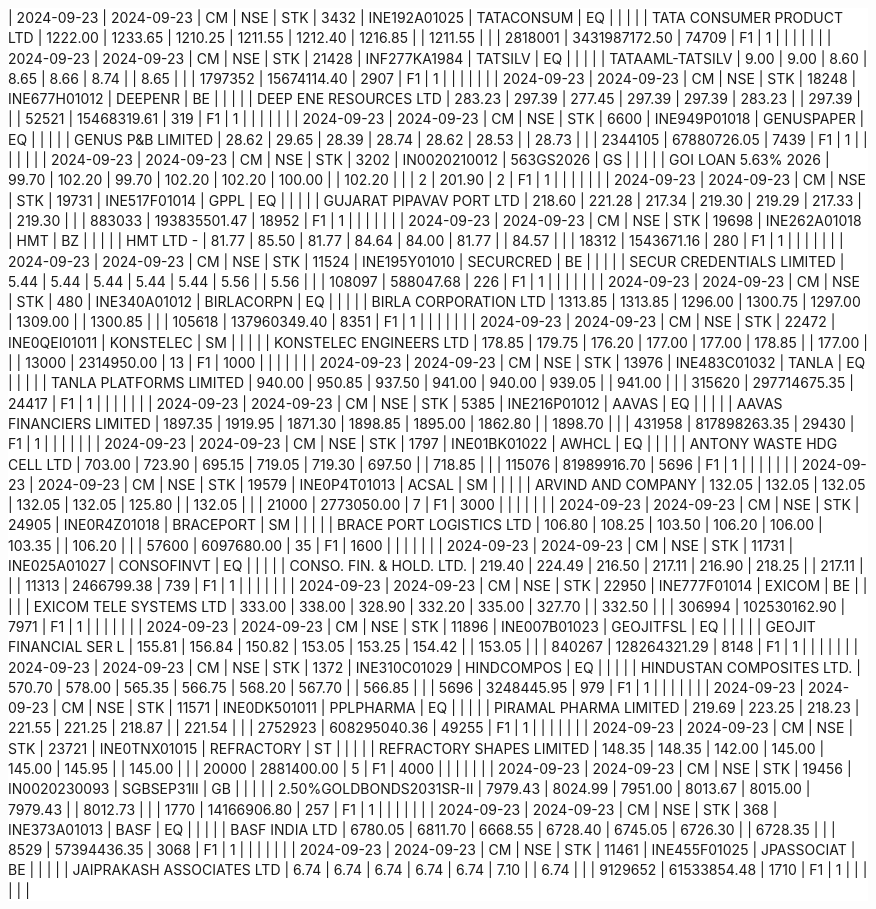 | 2024-09-23 | 2024-09-23 | CM | NSE | STK | 3432 | INE192A01025 | TATACONSUM | EQ |  |  |  |  | TATA CONSUMER PRODUCT LTD | 1222.00 | 1233.65 | 1210.25 | 1211.55 | 1212.40 | 1216.85 |  | 1211.55 |  |  | 2818001 | 3431987172.50 | 74709 | F1 | 1 |  |  |  |  |  |
| 2024-09-23 | 2024-09-23 | CM | NSE | STK | 21428 | INF277KA1984 | TATSILV | EQ |  |  |  |  | TATAAML-TATSILV | 9.00 | 9.00 | 8.60 | 8.65 | 8.66 | 8.74 |  | 8.65 |  |  | 1797352 | 15674114.40 | 2907 | F1 | 1 |  |  |  |  |  |
| 2024-09-23 | 2024-09-23 | CM | NSE | STK | 18248 | INE677H01012 | DEEPENR | BE |  |  |  |  | DEEP ENE RESOURCES LTD | 283.23 | 297.39 | 277.45 | 297.39 | 297.39 | 283.23 |  | 297.39 |  |  | 52521 | 15468319.61 | 319 | F1 | 1 |  |  |  |  |  |
| 2024-09-23 | 2024-09-23 | CM | NSE | STK | 6600 | INE949P01018 | GENUSPAPER | EQ |  |  |  |  | GENUS P&B LIMITED | 28.62 | 29.65 | 28.39 | 28.74 | 28.62 | 28.53 |  | 28.73 |  |  | 2344105 | 67880726.05 | 7439 | F1 | 1 |  |  |  |  |  |
| 2024-09-23 | 2024-09-23 | CM | NSE | STK | 3202 | IN0020210012 | 563GS2026 | GS |  |  |  |  | GOI LOAN  5.63% 2026 | 99.70 | 102.20 | 99.70 | 102.20 | 102.20 | 100.00 |  | 102.20 |  |  | 2 | 201.90 | 2 | F1 | 1 |  |  |  |  |  |
| 2024-09-23 | 2024-09-23 | CM | NSE | STK | 19731 | INE517F01014 | GPPL | EQ |  |  |  |  | GUJARAT PIPAVAV PORT LTD | 218.60 | 221.28 | 217.34 | 219.30 | 219.29 | 217.33 |  | 219.30 |  |  | 883033 | 193835501.47 | 18952 | F1 | 1 |  |  |  |  |  |
| 2024-09-23 | 2024-09-23 | CM | NSE | STK | 19698 | INE262A01018 | HMT | BZ |  |  |  |  | HMT LTD - | 81.77 | 85.50 | 81.77 | 84.64 | 84.00 | 81.77 |  | 84.57 |  |  | 18312 | 1543671.16 | 280 | F1 | 1 |  |  |  |  |  |
| 2024-09-23 | 2024-09-23 | CM | NSE | STK | 11524 | INE195Y01010 | SECURCRED | BE |  |  |  |  | SECUR CREDENTIALS LIMITED | 5.44 | 5.44 | 5.44 | 5.44 | 5.44 | 5.56 |  | 5.56 |  |  | 108097 | 588047.68 | 226 | F1 | 1 |  |  |  |  |  |
| 2024-09-23 | 2024-09-23 | CM | NSE | STK | 480 | INE340A01012 | BIRLACORPN | EQ |  |  |  |  | BIRLA CORPORATION LTD | 1313.85 | 1313.85 | 1296.00 | 1300.75 | 1297.00 | 1309.00 |  | 1300.85 |  |  | 105618 | 137960349.40 | 8351 | F1 | 1 |  |  |  |  |  |
| 2024-09-23 | 2024-09-23 | CM | NSE | STK | 22472 | INE0QEI01011 | KONSTELEC | SM |  |  |  |  | KONSTELEC ENGINEERS LTD | 178.85 | 179.75 | 176.20 | 177.00 | 177.00 | 178.85 |  | 177.00 |  |  | 13000 | 2314950.00 | 13 | F1 | 1000 |  |  |  |  |  |
| 2024-09-23 | 2024-09-23 | CM | NSE | STK | 13976 | INE483C01032 | TANLA | EQ |  |  |  |  | TANLA PLATFORMS LIMITED | 940.00 | 950.85 | 937.50 | 941.00 | 940.00 | 939.05 |  | 941.00 |  |  | 315620 | 297714675.35 | 24417 | F1 | 1 |  |  |  |  |  |
| 2024-09-23 | 2024-09-23 | CM | NSE | STK | 5385 | INE216P01012 | AAVAS | EQ |  |  |  |  | AAVAS FINANCIERS LIMITED | 1897.35 | 1919.95 | 1871.30 | 1898.85 | 1895.00 | 1862.80 |  | 1898.70 |  |  | 431958 | 817898263.35 | 29430 | F1 | 1 |  |  |  |  |  |
| 2024-09-23 | 2024-09-23 | CM | NSE | STK | 1797 | INE01BK01022 | AWHCL | EQ |  |  |  |  | ANTONY WASTE HDG CELL LTD | 703.00 | 723.90 | 695.15 | 719.05 | 719.30 | 697.50 |  | 718.85 |  |  | 115076 | 81989916.70 | 5696 | F1 | 1 |  |  |  |  |  |
| 2024-09-23 | 2024-09-23 | CM | NSE | STK | 19579 | INE0P4T01013 | ACSAL | SM |  |  |  |  | ARVIND AND COMPANY | 132.05 | 132.05 | 132.05 | 132.05 | 132.05 | 125.80 |  | 132.05 |  |  | 21000 | 2773050.00 | 7 | F1 | 3000 |  |  |  |  |  |
| 2024-09-23 | 2024-09-23 | CM | NSE | STK | 24905 | INE0R4Z01018 | BRACEPORT | SM |  |  |  |  | BRACE PORT LOGISTICS LTD | 106.80 | 108.25 | 103.50 | 106.20 | 106.00 | 103.35 |  | 106.20 |  |  | 57600 | 6097680.00 | 35 | F1 | 1600 |  |  |  |  |  |
| 2024-09-23 | 2024-09-23 | CM | NSE | STK | 11731 | INE025A01027 | CONSOFINVT | EQ |  |  |  |  | CONSO. FIN. & HOLD. LTD. | 219.40 | 224.49 | 216.50 | 217.11 | 216.90 | 218.25 |  | 217.11 |  |  | 11313 | 2466799.38 | 739 | F1 | 1 |  |  |  |  |  |
| 2024-09-23 | 2024-09-23 | CM | NSE | STK | 22950 | INE777F01014 | EXICOM | BE |  |  |  |  | EXICOM TELE SYSTEMS LTD | 333.00 | 338.00 | 328.90 | 332.20 | 335.00 | 327.70 |  | 332.50 |  |  | 306994 | 102530162.90 | 7971 | F1 | 1 |  |  |  |  |  |
| 2024-09-23 | 2024-09-23 | CM | NSE | STK | 11896 | INE007B01023 | GEOJITFSL | EQ |  |  |  |  | GEOJIT FINANCIAL SER L | 155.81 | 156.84 | 150.82 | 153.05 | 153.25 | 154.42 |  | 153.05 |  |  | 840267 | 128264321.29 | 8148 | F1 | 1 |  |  |  |  |  |
| 2024-09-23 | 2024-09-23 | CM | NSE | STK | 1372 | INE310C01029 | HINDCOMPOS | EQ |  |  |  |  | HINDUSTAN COMPOSITES LTD. | 570.70 | 578.00 | 565.35 | 566.75 | 568.20 | 567.70 |  | 566.85 |  |  | 5696 | 3248445.95 | 979 | F1 | 1 |  |  |  |  |  |
| 2024-09-23 | 2024-09-23 | CM | NSE | STK | 11571 | INE0DK501011 | PPLPHARMA | EQ |  |  |  |  | PIRAMAL PHARMA LIMITED | 219.69 | 223.25 | 218.23 | 221.55 | 221.25 | 218.87 |  | 221.54 |  |  | 2752923 | 608295040.36 | 49255 | F1 | 1 |  |  |  |  |  |
| 2024-09-23 | 2024-09-23 | CM | NSE | STK | 23721 | INE0TNX01015 | REFRACTORY | ST |  |  |  |  | REFRACTORY SHAPES LIMITED | 148.35 | 148.35 | 142.00 | 145.00 | 145.00 | 145.95 |  | 145.00 |  |  | 20000 | 2881400.00 | 5 | F1 | 4000 |  |  |  |  |  |
| 2024-09-23 | 2024-09-23 | CM | NSE | STK | 19456 | IN0020230093 | SGBSEP31II | GB |  |  |  |  | 2.50%GOLDBONDS2031SR-II | 7979.43 | 8024.99 | 7951.00 | 8013.67 | 8015.00 | 7979.43 |  | 8012.73 |  |  | 1770 | 14166906.80 | 257 | F1 | 1 |  |  |  |  |  |
| 2024-09-23 | 2024-09-23 | CM | NSE | STK | 368 | INE373A01013 | BASF | EQ |  |  |  |  | BASF INDIA LTD | 6780.05 | 6811.70 | 6668.55 | 6728.40 | 6745.05 | 6726.30 |  | 6728.35 |  |  | 8529 | 57394436.35 | 3068 | F1 | 1 |  |  |  |  |  |
| 2024-09-23 | 2024-09-23 | CM | NSE | STK | 11461 | INE455F01025 | JPASSOCIAT | BE |  |  |  |  | JAIPRAKASH ASSOCIATES LTD | 6.74 | 6.74 | 6.74 | 6.74 | 6.74 | 7.10 |  | 6.74 |  |  | 9129652 | 61533854.48 | 1710 | F1 | 1 |  |  |  |  |  |